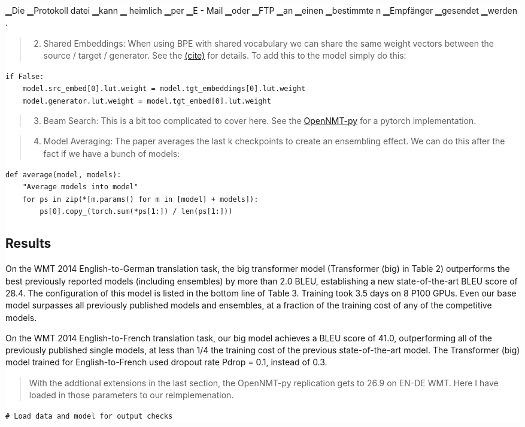 ▁Die ▁Protokoll datei ▁kann ▁ heimlich ▁per ▁E - Mail ▁oder ▁FTP ▁an ▁einen ▁bestimmte n ▁Empfänger ▁gesendet ▁werden .

>   
> 
> 2. Shared Embeddings: When using BPE with shared vocabulary we can share the same weight vectors between the source / target / generator. See the [(cite)](https://arxiv.org/abs/1608.05859) for details. To add this to the model simply do this:

```
if False:
    model.src_embed[0].lut.weight = model.tgt_embeddings[0].lut.weight
    model.generator.lut.weight = model.tgt_embed[0].lut.weight
```

>   
> 
> 3. Beam Search: This is a bit too complicated to cover here. See the [OpenNMT-py](https://github.com/OpenNMT/OpenNMT-py/) for a pytorch implementation.

> 4. Model Averaging: The paper averages the last k checkpoints to create an ensembling effect. We can do this after the fact if we have a bunch of models:

```
def average(model, models):
    "Average models into model"
    for ps in zip(*[m.params() for m in [model] + models]):
        ps[0].copy_(torch.sum(*ps[1:]) / len(ps[1:]))
```

  

## Results

  

On the WMT 2014 English-to-German translation task, the big transformer model (Transformer (big) in Table 2) outperforms the best previously reported models (including ensembles) by more than 2.0 BLEU, establishing a new state-of-the-art BLEU score of 28.4. The configuration of this model is listed in the bottom line of Table 3. Training took 3.5 days on 8 P100 GPUs. Even our base model surpasses all previously published models and ensembles, at a fraction of the training cost of any of the competitive models.

  

On the WMT 2014 English-to-French translation task, our big model achieves a BLEU score of 41.0, outperforming all of the previously published single models, at less than 1/4 the training cost of the previous state-of-the-art model. The Transformer (big) model trained for English-to-French used dropout rate Pdrop = 0.1, instead of 0.3.

  

> With the addtional extensions in the last section, the OpenNMT-py replication gets to 26.9 on EN-DE WMT. Here I have loaded in those parameters to our reimplemenation.

```
# Load data and model for output checks
```

  